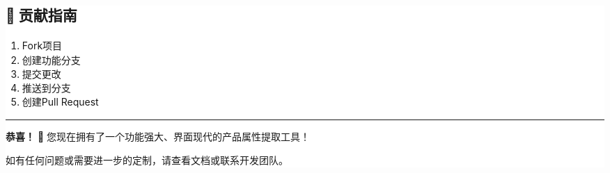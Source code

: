 ## 🤝 贡献指南

1. Fork项目
2. 创建功能分支
3. 提交更改
4. 推送到分支
5. 创建Pull Request

---

**恭喜！** 🎉 您现在拥有了一个功能强大、界面现代的产品属性提取工具！

如有任何问题或需要进一步的定制，请查看文档或联系开发团队。